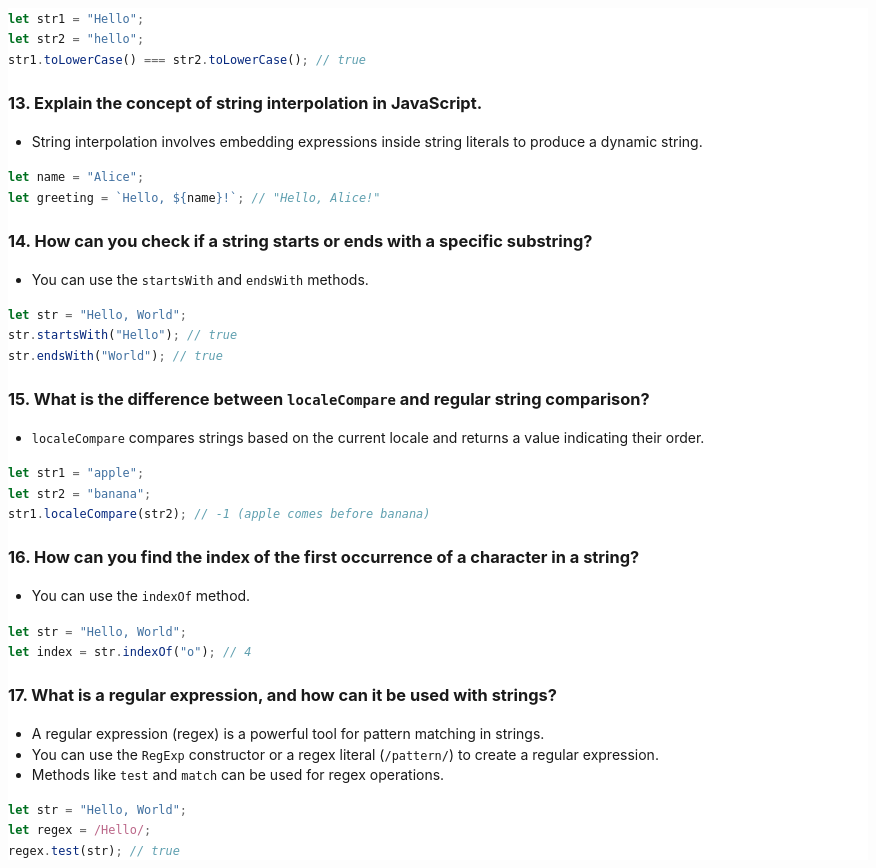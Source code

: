    ```javascript
   let str1 = "Hello";
   let str2 = "hello";
   str1.toLowerCase() === str2.toLowerCase(); // true
   ```

### 13. **Explain the concept of string interpolation in JavaScript.**
   - String interpolation involves embedding expressions inside string literals to produce a dynamic string.
   
   ```javascript
   let name = "Alice";
   let greeting = `Hello, ${name}!`; // "Hello, Alice!"
   ```

### 14. **How can you check if a string starts or ends with a specific substring?**
   - You can use the `startsWith` and `endsWith` methods.
   
   ```javascript
   let str = "Hello, World";
   str.startsWith("Hello"); // true
   str.endsWith("World"); // true
   ```

### 15. **What is the difference between `localeCompare` and regular string comparison?**
   - `localeCompare` compares strings based on the current locale and returns a value indicating their order.

   ```javascript
   let str1 = "apple";
   let str2 = "banana";
   str1.localeCompare(str2); // -1 (apple comes before banana)
   ```

### 16. **How can you find the index of the first occurrence of a character in a string?**
   - You can use the `indexOf` method.
   
   ```javascript
   let str = "Hello, World";
   let index = str.indexOf("o"); // 4
   ```


### 17. **What is a regular expression, and how can it be used with strings?**
   - A regular expression (regex) is a powerful tool for pattern matching in strings.
   - You can use the `RegExp` constructor or a regex literal (`/pattern/`) to create a regular expression.
   - Methods like `test` and `match` can be used for regex operations.

   ```javascript
   let str = "Hello, World";
   let regex = /Hello/;
   regex.test(str); // true
   ```
